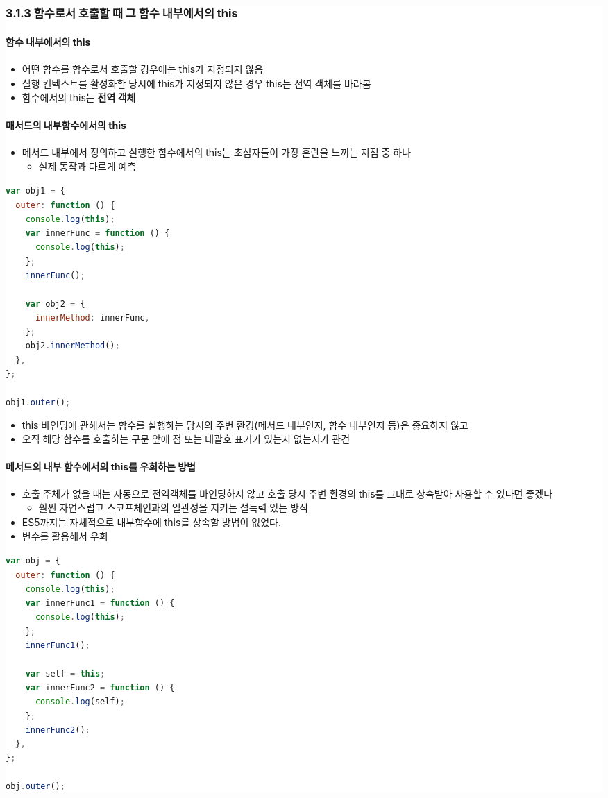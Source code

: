 ### 3.1.3 함수로서 호출할 때 그 함수 내부에서의 this

#### **함수 내부에서의 this**

- 어떤 함수를 함수로서 호출할 경우에는 this가 지정되지 않음
- 실행 컨텍스트를 활성화할 당시에 this가 지정되지 않은 경우 this는 전역 객체를 바라봄
- 함수에서의 this는 **전역 객체**

#### **매서드의 내부함수에서의 this**

- 메서드 내부에서 정의하고 실행한 함수에서의 this는 초심자들이 가장 혼란을 느끼는 지점 중 하나
  - 실제 동작과 다르게 예측

```javascript
var obj1 = {
  outer: function () {
    console.log(this);
    var innerFunc = function () {
      console.log(this);
    };
    innerFunc();

    var obj2 = {
      innerMethod: innerFunc,
    };
    obj2.innerMethod();
  },
};

obj1.outer();
```

- this 바인딩에 관해서는 함수를 실행하는 당시의 주변 환경(메서드 내부인지, 함수 내부인지 등)은 중요하지 않고
- 오직 해당 함수를 호출하는 구문 앞에 점 또는 대괄호 표기가 있는지 없는지가 관건

#### **메서드의 내부 함수에서의 this를 우회하는 방법**

- 호출 주체가 없을 때는 자동으로 전역객체를 바인딩하지 않고 호출 당시 주변 환경의 this를 그대로 상속받아 사용할 수 있다면 좋겠다
  - 훨씬 자연스럽고 스코프체인과의 일관성을 지키는 설득력 있는 방식
- ES5까지는 자체적으로 내부함수에 this를 상속할 방법이 없었다.
- 변수를 활용해서 우회

```javascript
var obj = {
  outer: function () {
    console.log(this);
    var innerFunc1 = function () {
      console.log(this);
    };
    innerFunc1();

    var self = this;
    var innerFunc2 = function () {
      console.log(self);
    };
    innerFunc2();
  },
};

obj.outer();
```
